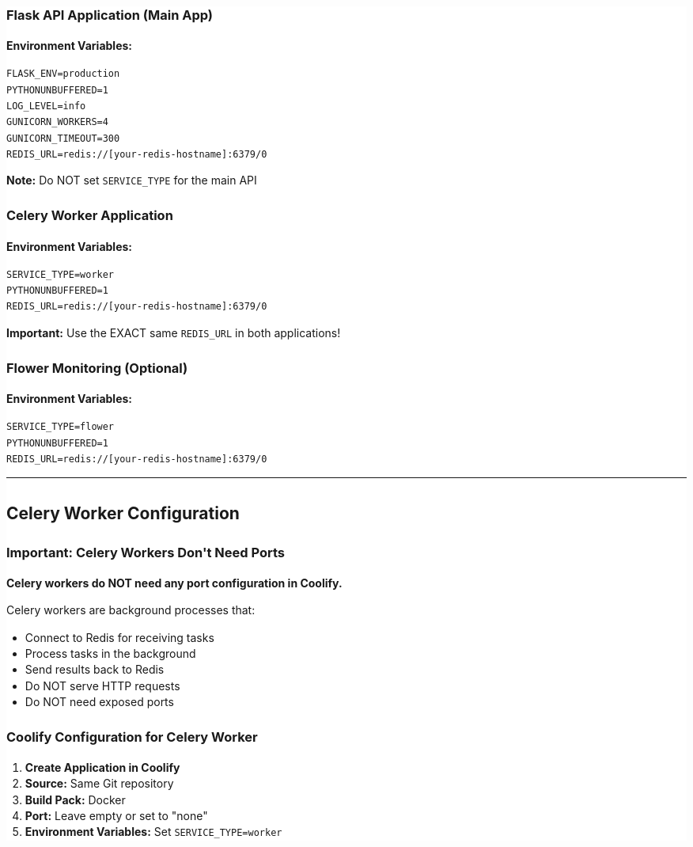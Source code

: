 ### Flask API Application (Main App)

**Environment Variables:**

```
FLASK_ENV=production
PYTHONUNBUFFERED=1
LOG_LEVEL=info
GUNICORN_WORKERS=4
GUNICORN_TIMEOUT=300
REDIS_URL=redis://[your-redis-hostname]:6379/0
```

**Note:** Do NOT set `SERVICE_TYPE` for the main API

### Celery Worker Application

**Environment Variables:**

```
SERVICE_TYPE=worker
PYTHONUNBUFFERED=1
REDIS_URL=redis://[your-redis-hostname]:6379/0
```

**Important:** Use the EXACT same `REDIS_URL` in both applications!

### Flower Monitoring (Optional)

**Environment Variables:**

```
SERVICE_TYPE=flower
PYTHONUNBUFFERED=1
REDIS_URL=redis://[your-redis-hostname]:6379/0
```

---

## Celery Worker Configuration

### Important: Celery Workers Don't Need Ports

**Celery workers do NOT need any port configuration in Coolify.**

Celery workers are background processes that:

- Connect to Redis for receiving tasks
- Process tasks in the background
- Send results back to Redis
- Do NOT serve HTTP requests
- Do NOT need exposed ports

### Coolify Configuration for Celery Worker

1. **Create Application in Coolify**
2. **Source:** Same Git repository
3. **Build Pack:** Docker
4. **Port:** Leave empty or set to "none"
5. **Environment Variables:** Set `SERVICE_TYPE=worker`
